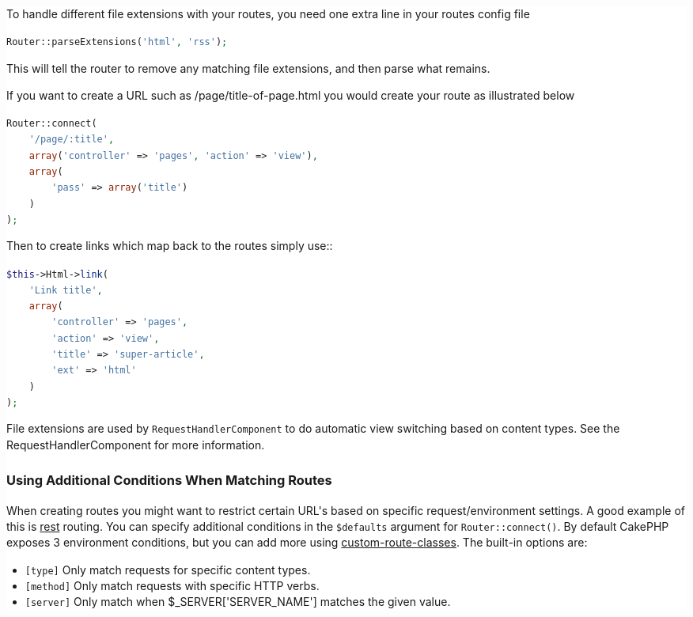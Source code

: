 To handle different file extensions with your routes, you need one
extra line in your routes config file

```php
Router::parseExtensions('html', 'rss');

```

This will tell the router to remove any matching file extensions,
and then parse what remains.

If you want to create a URL such as /page/title-of-page.html you
would create your route as illustrated below

```php
Router::connect(
    '/page/:title',
    array('controller' => 'pages', 'action' => 'view'),
    array(
        'pass' => array('title')
    )
);

```

Then to create links which map back to the routes simply use::

```php
$this->Html->link(
    'Link title',
    array(
        'controller' => 'pages',
        'action' => 'view',
        'title' => 'super-article',
        'ext' => 'html'
    )
);

```

File extensions are used by `RequestHandlerComponent` to do automatic
view switching based on content types. See the RequestHandlerComponent for
more information.

### Using Additional Conditions When Matching Routes

When creating routes you might want to restrict certain URL's based on specific
request/environment settings. A good example of this is [rest](rest.md)
routing. You can specify additional conditions in the `$defaults` argument for
`Router::connect()`. By default CakePHP exposes 3 environment
conditions, but you can add more using [custom-route-classes](routing.md#custom-route-classes). The built-in
options are:

- `[type]` Only match requests for specific content types.
- `[method]` Only match requests with specific HTTP verbs.
- `[server]` Only match when $_SERVER['SERVER_NAME'] matches the given value.
